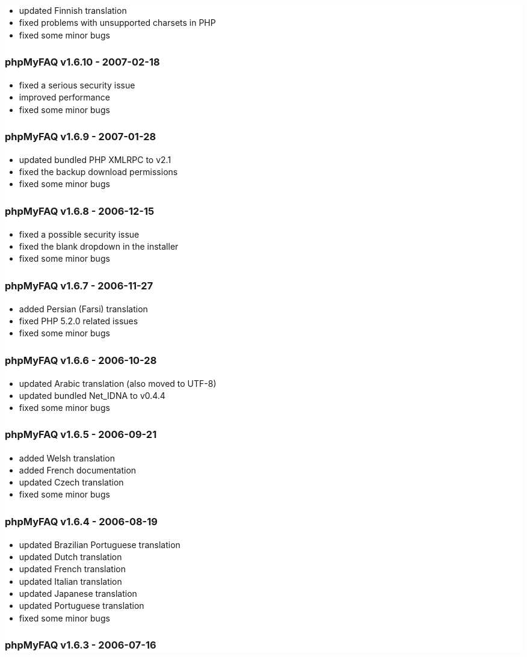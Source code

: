 - updated Finnish translation
- fixed problems with unsupported charsets in PHP
- fixed some minor bugs

### phpMyFAQ v1.6.10 - 2007-02-18

- fixed a serious security issue
- improved performance
- fixed some minor bugs

### phpMyFAQ v1.6.9 - 2007-01-28

- updated bundled PHP XMLRPC to v2.1
- fixed the backup download permissions
- fixed some minor bugs

### phpMyFAQ v1.6.8 - 2006-12-15

- fixed a possible security issue
- fixed the blank dropdown in the installer
- fixed some minor bugs

### phpMyFAQ v1.6.7 - 2006-11-27

- added Persian (Farsi) translation
- fixed PHP 5.2.0 related issues
- fixed some minor bugs

### phpMyFAQ v1.6.6 - 2006-10-28

- updated Arabic translation (also moved to UTF-8)
- updated bundled Net_IDNA to v0.4.4
- fixed some minor bugs

### phpMyFAQ v1.6.5 - 2006-09-21

- added Welsh translation
- added French documentation
- updated Czech translation
- fixed some minor bugs

### phpMyFAQ v1.6.4 - 2006-08-19

- updated Brazilian Portuguese translation
- updated Dutch translation
- updated French translation
- updated Italian translation
- updated Japanese translation
- updated Portuguese translation
- fixed some minor bugs

### phpMyFAQ v1.6.3 - 2006-07-16
